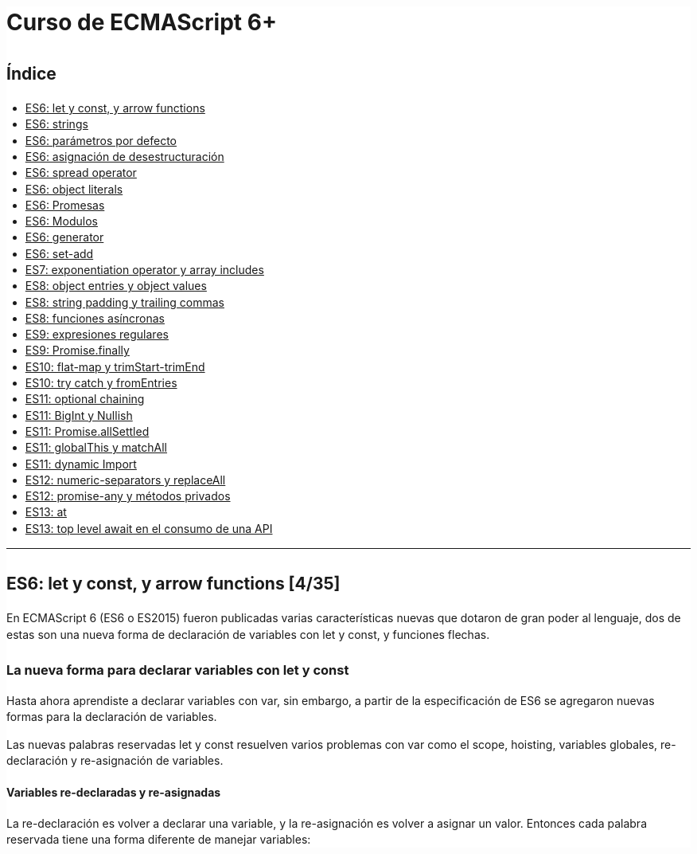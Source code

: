 # Curso de ECMAScript 6+  

## Índice
* [ES6: let y const, y arrow functions](#id4)
* [ES6: strings](#id5)
* [ES6: parámetros por defecto](#id6)
* [ES6: asignación de desestructuración](#id7)
* [ES6: spread operator](#id8)
* [ES6: object literals](#id10)
* [ES6: Promesas](#id11)
* [ES6: Modulos](#id13)
* [ES6: generator](#id15)
* [ES6: set-add](#id17)
* [ES7: exponentiation operator y array includes](#id18)
* [ES8: object entries y object values](#id19)
* [ES8: string padding y trailing commas](#id20)
* [ES8: funciones asíncronas](#id21)
* [ES9: expresiones regulares](#id22)
* [ES9: Promise.finally](#id23)
* [ES10: flat-map y trimStart-trimEnd](#id24)
* [ES10: try catch y fromEntries](#id25)
* [ES11: optional chaining](#id26)
* [ES11: BigInt y Nullish](#id27)
* [ES11: Promise.allSettled](#id28)
* [ES11: globalThis y matchAll](#id29)
* [ES11: dynamic Import](#id30)
* [ES12: numeric-separators y replaceAll](#id31)
* [ES12: promise-any y métodos privados](#id32)
* [ES13: at](#id33)
* [ES13: top level await en el consumo de una API](#id34)

------------

## ES6: let y const, y arrow functions [4/35]<a name="id4"></a>
En ECMAScript 6 (ES6 o ES2015) fueron publicadas varias características nuevas que dotaron de gran poder al lenguaje, dos de estas son una nueva forma de declaración de variables con let y const, y funciones flechas.

### La nueva forma para declarar variables con let y const

Hasta ahora aprendiste a declarar variables con var, sin embargo, a partir de la especificación de ES6 se agregaron nuevas formas para la declaración de variables.

Las nuevas palabras reservadas let y const resuelven varios problemas con var como el scope, hoisting, variables globales, re-declaración y re-asignación de variables.

#### Variables re-declaradas y re-asignadas
La re-declaración es volver a declarar una variable, y la re-asignación es volver a asignar un valor. Entonces cada palabra reservada tiene una forma diferente de manejar variables:
